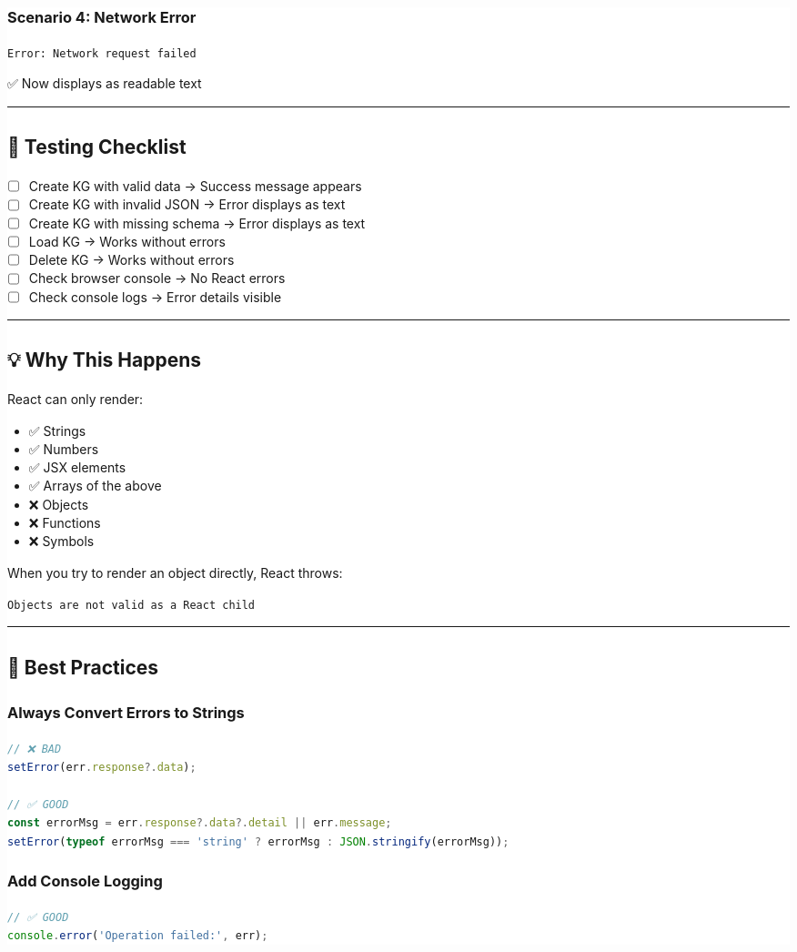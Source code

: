 ### Scenario 4: Network Error
```
Error: Network request failed
```
✅ Now displays as readable text

---

## 🧪 Testing Checklist

- [ ] Create KG with valid data → Success message appears
- [ ] Create KG with invalid JSON → Error displays as text
- [ ] Create KG with missing schema → Error displays as text
- [ ] Load KG → Works without errors
- [ ] Delete KG → Works without errors
- [ ] Check browser console → No React errors
- [ ] Check console logs → Error details visible

---

## 💡 Why This Happens

React can only render:
- ✅ Strings
- ✅ Numbers
- ✅ JSX elements
- ✅ Arrays of the above
- ❌ Objects
- ❌ Functions
- ❌ Symbols

When you try to render an object directly, React throws:
```
Objects are not valid as a React child
```

---

## 🎯 Best Practices

### Always Convert Errors to Strings
```javascript
// ❌ BAD
setError(err.response?.data);

// ✅ GOOD
const errorMsg = err.response?.data?.detail || err.message;
setError(typeof errorMsg === 'string' ? errorMsg : JSON.stringify(errorMsg));
```

### Add Console Logging
```javascript
// ✅ GOOD
console.error('Operation failed:', err);
```
